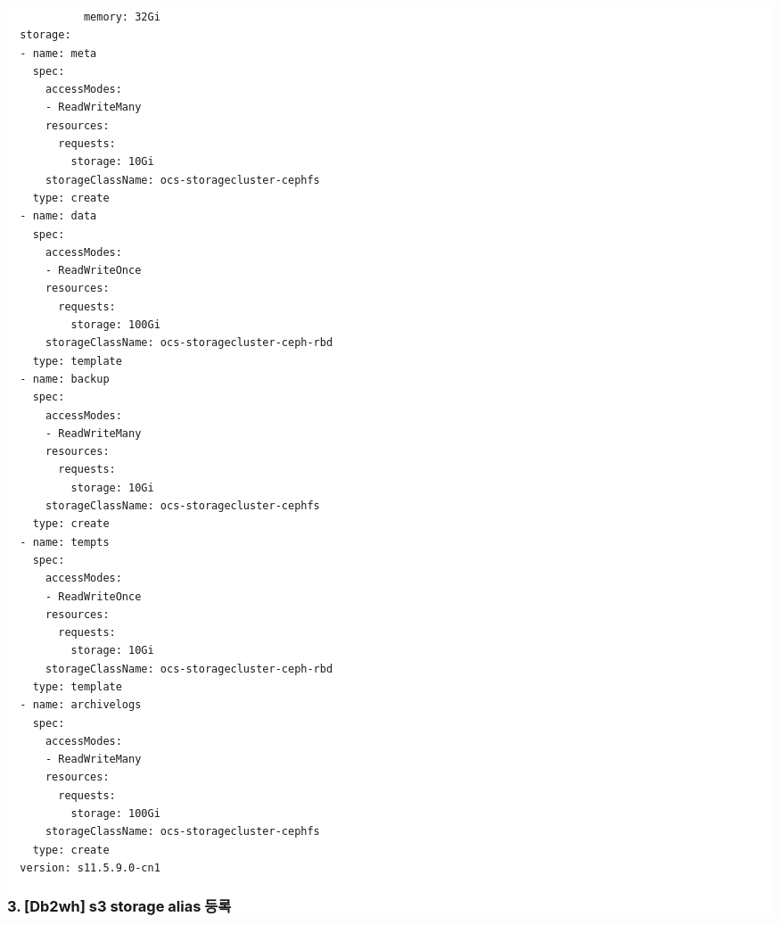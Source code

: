 ~~~
            memory: 32Gi
  storage:
  - name: meta
    spec:
      accessModes:
      - ReadWriteMany
      resources:
        requests:
          storage: 10Gi
      storageClassName: ocs-storagecluster-cephfs
    type: create
  - name: data
    spec:
      accessModes:
      - ReadWriteOnce
      resources:
        requests:
          storage: 100Gi
      storageClassName: ocs-storagecluster-ceph-rbd
    type: template
  - name: backup
    spec:
      accessModes:
      - ReadWriteMany
      resources:
        requests:
          storage: 10Gi
      storageClassName: ocs-storagecluster-cephfs
    type: create
  - name: tempts
    spec:
      accessModes:
      - ReadWriteOnce
      resources:
        requests:
          storage: 10Gi
      storageClassName: ocs-storagecluster-ceph-rbd
    type: template
  - name: archivelogs
    spec:
      accessModes:
      - ReadWriteMany
      resources:
        requests:
          storage: 100Gi
      storageClassName: ocs-storagecluster-cephfs
    type: create
  version: s11.5.9.0-cn1
~~~

### 3. [Db2wh] s3 storage alias 등록
